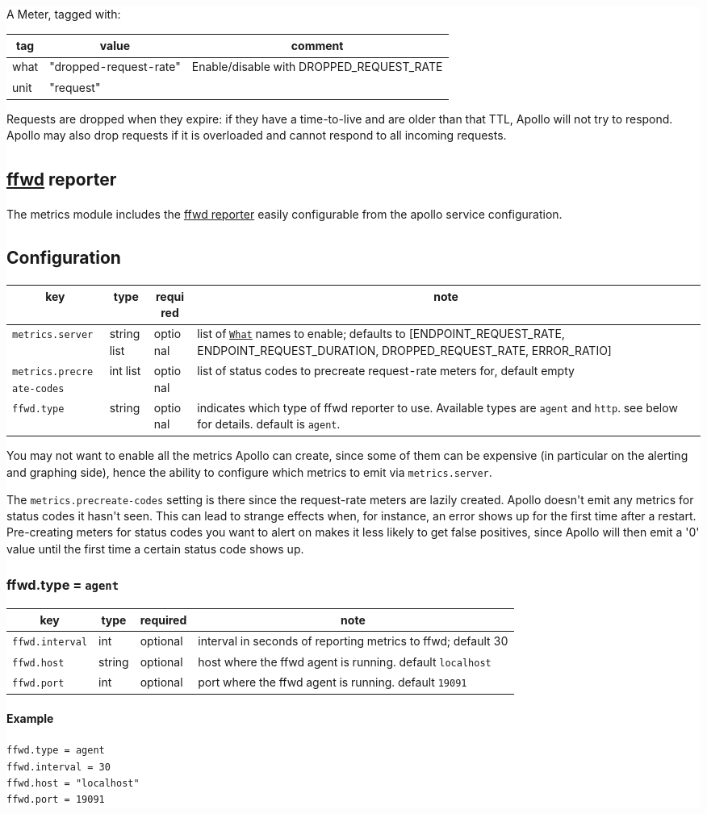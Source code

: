 A Meter, tagged with: 

| tag         | value                      | comment                                              |
|-------------|----------------------------|------------------------------------------------------|
| what        | "dropped-request-rate"     | Enable/disable with DROPPED_REQUEST_RATE             |
| unit        | "request"                  |                                                      |

Requests are dropped when they expire: if they have a time-to-live and are older than
that TTL, Apollo will not try to respond. Apollo may also drop requests if it is 
overloaded and cannot respond to all incoming requests.


## [ffwd](https://github.com/spotify/ffwd) reporter

The metrics module includes the [ffwd reporter](https://github.com/spotify/semantic-metrics#provided-plugins)
easily configurable from the apollo service configuration.

## Configuration

key | type | required | note
--- | ---- | -------- | ----
`metrics.server` | string list | optional | list of [`What`](src/main/java/com/spotify/apollo/metrics/semantic/What.java) names to enable; defaults to [ENDPOINT_REQUEST_RATE, ENDPOINT_REQUEST_DURATION, DROPPED_REQUEST_RATE, ERROR_RATIO]
`metrics.precreate-codes` | int list | optional | list of status codes to precreate request-rate meters for, default empty
`ffwd.type` | string | optional | indicates which type of ffwd reporter to use. Available types are `agent` and `http`. see below for details. default is `agent`.

You may not want to enable all the metrics Apollo can create, since some of them can be expensive 
(in particular on the alerting and graphing side), hence the ability to configure which
metrics to emit via `metrics.server`.

The `metrics.precreate-codes` setting is there since the request-rate meters
are lazily created. Apollo doesn't emit any metrics for status codes it hasn't
seen. This can lead to strange effects when, for instance, an error shows up
for the first time after a restart. Pre-creating meters for status codes you 
want to alert on makes it less likely to get false positives, since Apollo
will then emit a '0' value until the first time a certain status code shows up.

### ffwd.type = `agent`

key | type | required | note
--- | ---- | -------- | ----
`ffwd.interval` | int | optional | interval in seconds of reporting metrics to ffwd; default 30
`ffwd.host` | string | optional | host where the ffwd agent is running. default `localhost`
`ffwd.port` | int | optional | port where the ffwd agent is running. default `19091`

#### Example

```
ffwd.type = agent
ffwd.interval = 30
ffwd.host = "localhost"
ffwd.port = 19091
```
